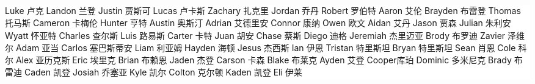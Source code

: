 Luke 卢克
Landon 兰登
Justin 贾斯可
Lucas 卢卡斯
Zachary 扎克里
Jordan 乔丹
Robert 罗伯特
Aaron 艾伦
Brayden 布雷登
Thomas 托马斯
Cameron 卡梅伦
Hunter 亨特
Austin 奥斯汀
Adrian 艾德里安
Connor 康纳
Owen 欧文
Aidan 艾丹
Jason 贾森
Julian 朱利安
Wyatt 怀亚特
Charles 查尔斯
Luis 路易斯
Carter 卡特
Juan 胡安
Chase 蔡斯
Diego 迪格
Jeremiah 杰里迈亚
Brody 布罗迪
Zavier 泽维尔
Adam 亚当
Carlos 塞巴斯蒂安
Liam 利亚姆
Hayden 海顿
Jesus 杰西斯
Ian 伊恩
Tristan 特里斯坦
Bryan 特里斯坦
Sean 肖恩
Cole 科尔
Alex 亚历克斯
Eric 埃里克
Brian 布赖恩
Jaden 杰登
Carson 卡森
Blake 布莱克
Ayden 艾登
Cooper库珀
Dominic 多米尼克
Brady 布雷迪
Caden 凯登
Josiah 乔塞亚
Kyle 凯尔
Colton 克尔顿
Kaden 凯登
Eli 伊莱
